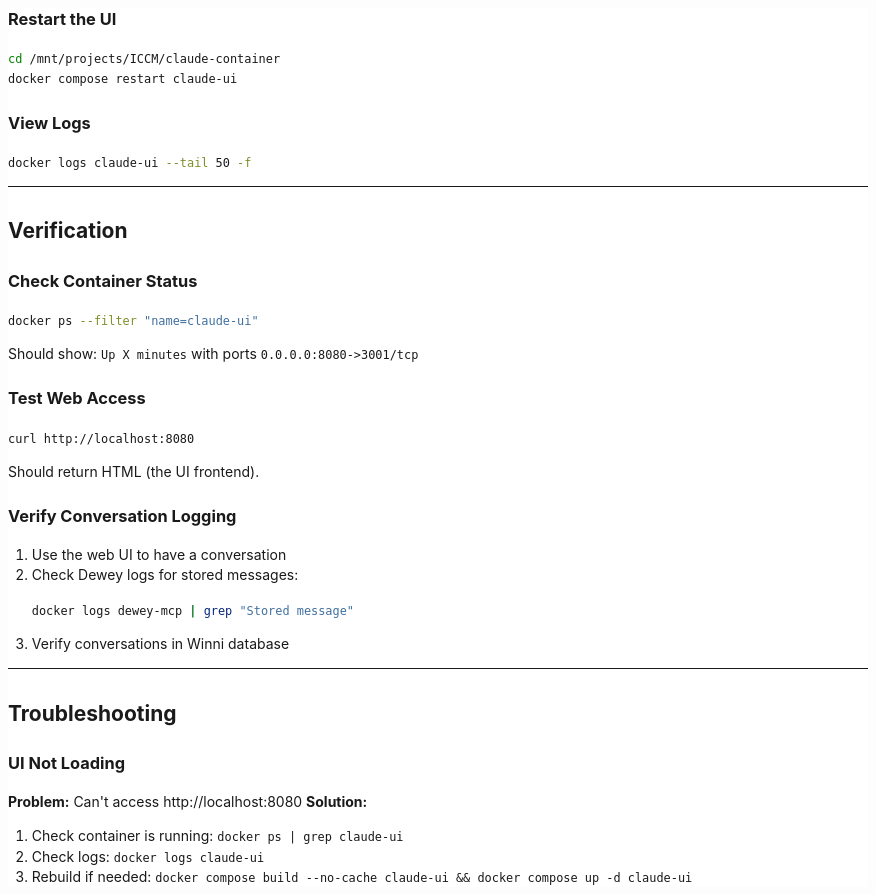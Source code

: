 ### Restart the UI

```bash
cd /mnt/projects/ICCM/claude-container
docker compose restart claude-ui
```

### View Logs

```bash
docker logs claude-ui --tail 50 -f
```

---

## Verification

### Check Container Status

```bash
docker ps --filter "name=claude-ui"
```

Should show: `Up X minutes` with ports `0.0.0.0:8080->3001/tcp`

### Test Web Access

```bash
curl http://localhost:8080
```

Should return HTML (the UI frontend).

### Verify Conversation Logging

1. Use the web UI to have a conversation
2. Check Dewey logs for stored messages:
   ```bash
   docker logs dewey-mcp | grep "Stored message"
   ```
3. Verify conversations in Winni database

---

## Troubleshooting

### UI Not Loading

**Problem:** Can't access http://localhost:8080
**Solution:**
1. Check container is running: `docker ps | grep claude-ui`
2. Check logs: `docker logs claude-ui`
3. Rebuild if needed: `docker compose build --no-cache claude-ui && docker compose up -d claude-ui`
